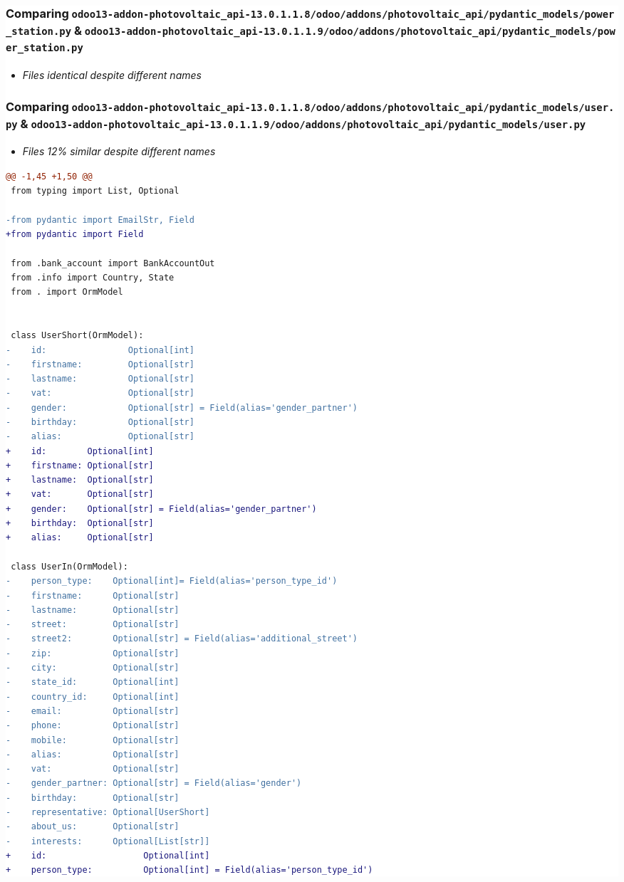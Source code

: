 ### Comparing `odoo13-addon-photovoltaic_api-13.0.1.1.8/odoo/addons/photovoltaic_api/pydantic_models/power_station.py` & `odoo13-addon-photovoltaic_api-13.0.1.1.9/odoo/addons/photovoltaic_api/pydantic_models/power_station.py`

 * *Files identical despite different names*

### Comparing `odoo13-addon-photovoltaic_api-13.0.1.1.8/odoo/addons/photovoltaic_api/pydantic_models/user.py` & `odoo13-addon-photovoltaic_api-13.0.1.1.9/odoo/addons/photovoltaic_api/pydantic_models/user.py`

 * *Files 12% similar despite different names*

```diff
@@ -1,45 +1,50 @@
 from typing import List, Optional
 
-from pydantic import EmailStr, Field
+from pydantic import Field
 
 from .bank_account import BankAccountOut
 from .info import Country, State
 from . import OrmModel
 
 
 class UserShort(OrmModel):
-    id:                Optional[int]
-    firstname:         Optional[str]
-    lastname:          Optional[str]
-    vat:               Optional[str]
-    gender:            Optional[str] = Field(alias='gender_partner')
-    birthday:          Optional[str]
-    alias:             Optional[str]
+    id:        Optional[int]
+    firstname: Optional[str]
+    lastname:  Optional[str]
+    vat:       Optional[str]
+    gender:    Optional[str] = Field(alias='gender_partner')
+    birthday:  Optional[str]
+    alias:     Optional[str]
 
 class UserIn(OrmModel):
-    person_type:    Optional[int]= Field(alias='person_type_id')
-    firstname:      Optional[str]
-    lastname:       Optional[str]
-    street:         Optional[str]
-    street2:        Optional[str] = Field(alias='additional_street')
-    zip:            Optional[str]
-    city:           Optional[str]
-    state_id:       Optional[int]
-    country_id:     Optional[int]
-    email:          Optional[str]
-    phone:          Optional[str]
-    mobile:         Optional[str]
-    alias:          Optional[str]
-    vat:            Optional[str]
-    gender_partner: Optional[str] = Field(alias='gender')
-    birthday:       Optional[str]
-    representative: Optional[UserShort]
-    about_us:       Optional[str]
-    interests:      Optional[List[str]]
+    id:                   Optional[int]
+    person_type:          Optional[int] = Field(alias='person_type_id')
```